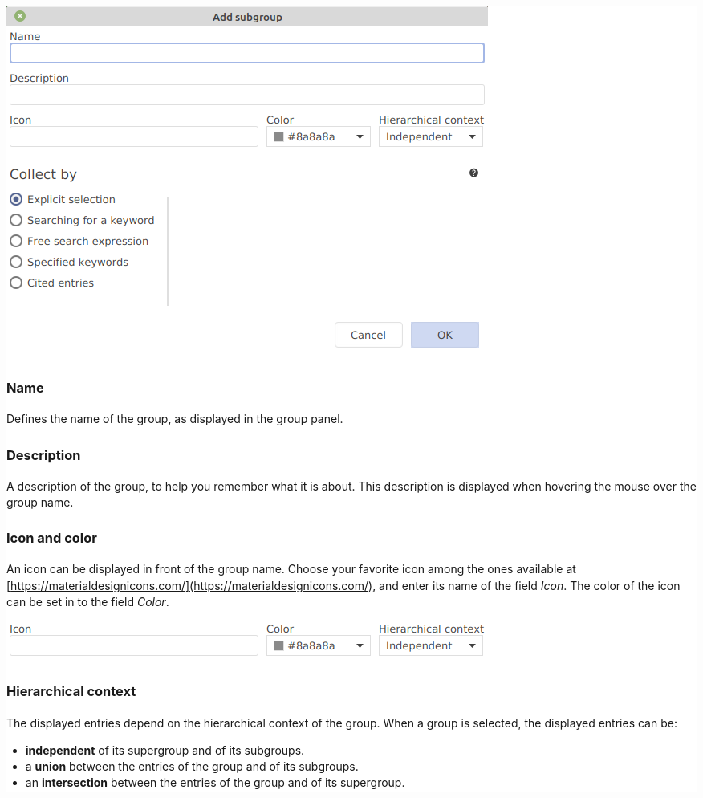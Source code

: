 ![Edit group window](../.gitbook/assets/groups-groupwindow-jabref5.2.png)

### Name

Defines the name of the group, as displayed in the group panel.

### Description

A description of the group, to help you remember what it is about. This description is displayed when hovering the mouse over the group name.

### Icon and color

An icon can be displayed in front of the group name. Choose your favorite icon among the ones available at [https://materialdesignicons.com/](https://materialdesignicons.com/), and enter its name of the field _Icon_. The color of the icon can be set in to the field _Color_.

![](../.gitbook/assets/groups-groupwindow-iconcolorhierarchy-jabref5.2.png)

### Hierarchical context

The displayed entries depend on the hierarchical context of the group. When a group is selected, the displayed entries can be:

* **independent** of its supergroup and of its subgroups.
* a **union** between the entries of the group and of its subgroups.
* an **intersection** between the entries of the group and of its supergroup.
